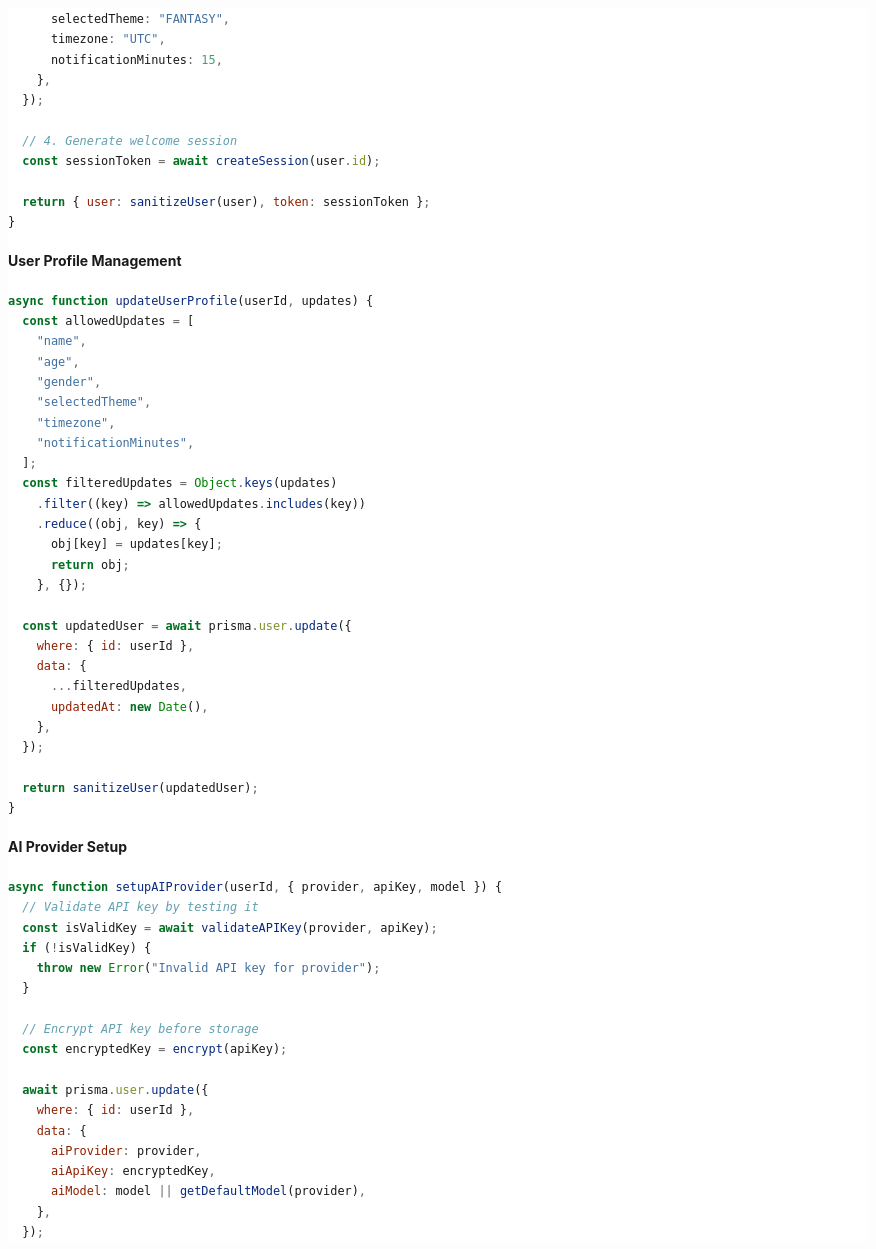 ```javascript
      selectedTheme: "FANTASY",
      timezone: "UTC",
      notificationMinutes: 15,
    },
  });

  // 4. Generate welcome session
  const sessionToken = await createSession(user.id);

  return { user: sanitizeUser(user), token: sessionToken };
}
```

#### User Profile Management

```javascript
async function updateUserProfile(userId, updates) {
  const allowedUpdates = [
    "name",
    "age",
    "gender",
    "selectedTheme",
    "timezone",
    "notificationMinutes",
  ];
  const filteredUpdates = Object.keys(updates)
    .filter((key) => allowedUpdates.includes(key))
    .reduce((obj, key) => {
      obj[key] = updates[key];
      return obj;
    }, {});

  const updatedUser = await prisma.user.update({
    where: { id: userId },
    data: {
      ...filteredUpdates,
      updatedAt: new Date(),
    },
  });

  return sanitizeUser(updatedUser);
}
```

#### AI Provider Setup

```javascript
async function setupAIProvider(userId, { provider, apiKey, model }) {
  // Validate API key by testing it
  const isValidKey = await validateAPIKey(provider, apiKey);
  if (!isValidKey) {
    throw new Error("Invalid API key for provider");
  }

  // Encrypt API key before storage
  const encryptedKey = encrypt(apiKey);

  await prisma.user.update({
    where: { id: userId },
    data: {
      aiProvider: provider,
      aiApiKey: encryptedKey,
      aiModel: model || getDefaultModel(provider),
    },
  });
```